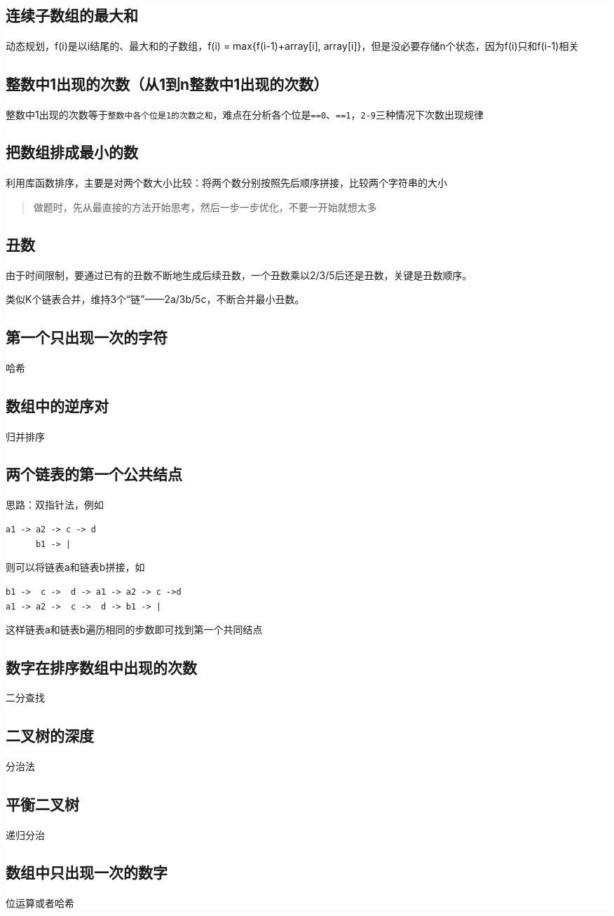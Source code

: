 ## 连续子数组的最大和
动态规划，f(i)是以i结尾的、最大和的子数组，f(i) = max{f(i-1)+array[i], array[i]}，但是没必要存储n个状态，因为f(i)只和f(i-1)相关

## 整数中1出现的次数（从1到n整数中1出现的次数）
整数中1出现的次数等于`整数中各个位是1的次数之和`，难点在分析各个位是`==0`、`==1`，`2-9`三种情况下次数出现规律

## 把数组排成最小的数
利用库函数排序，主要是对两个数大小比较：将两个数分别按照先后顺序拼接，比较两个字符串的大小

> 做题时，先从最直接的方法开始思考，然后一步一步优化，不要一开始就想太多

## 丑数
由于时间限制，要通过已有的丑数不断地生成后续丑数，一个丑数乘以2/3/5后还是丑数，关键是丑数顺序。

类似K个链表合并，维持3个“链”——2a/3b/5c，不断合并最小丑数。

## 第一个只出现一次的字符
哈希

## 数组中的逆序对
归并排序

## 两个链表的第一个公共结点
思路：双指针法，例如
```
a1 -> a2 -> c -> d
      b1 -> |
```
则可以将链表a和链表b拼接，如
```
b1 ->  c ->  d -> a1 -> a2 -> c ->d
a1 -> a2 ->  c ->  d -> b1 -> |
```
这样链表a和链表b遍历相同的步数即可找到第一个共同结点

## 数字在排序数组中出现的次数
二分查找

## 二叉树的深度
分治法

## 平衡二叉树
递归分治

## 数组中只出现一次的数字
位运算或者哈希
